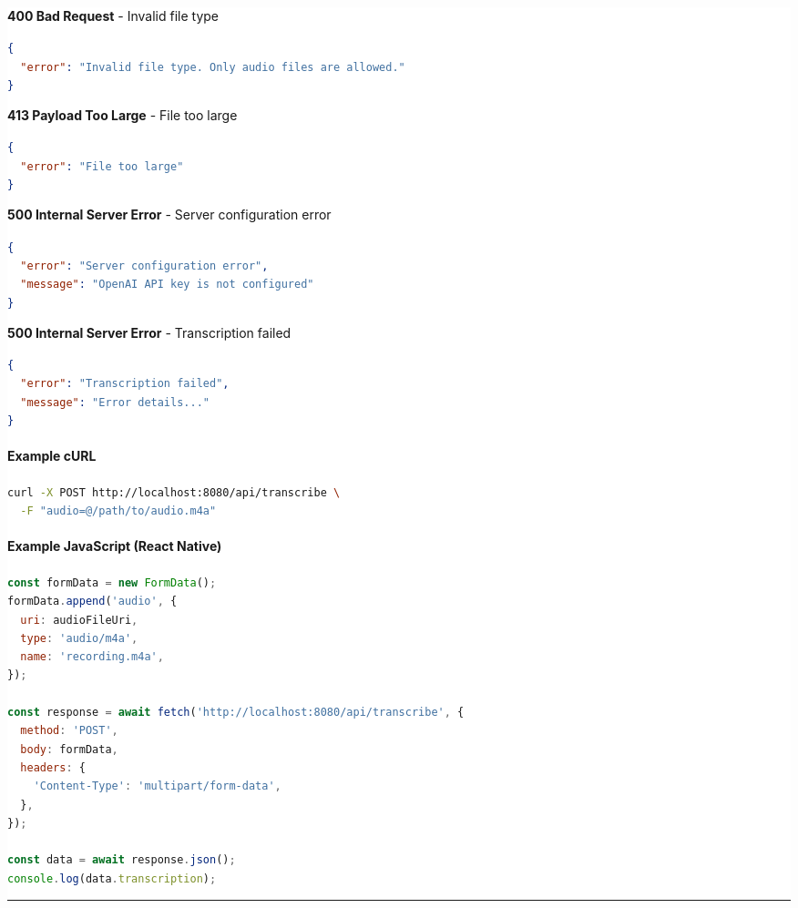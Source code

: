 **400 Bad Request** - Invalid file type
```json
{
  "error": "Invalid file type. Only audio files are allowed."
}
```

**413 Payload Too Large** - File too large
```json
{
  "error": "File too large"
}
```

**500 Internal Server Error** - Server configuration error
```json
{
  "error": "Server configuration error",
  "message": "OpenAI API key is not configured"
}
```

**500 Internal Server Error** - Transcription failed
```json
{
  "error": "Transcription failed",
  "message": "Error details..."
}
```

#### Example cURL

```bash
curl -X POST http://localhost:8080/api/transcribe \
  -F "audio=@/path/to/audio.m4a"
```

#### Example JavaScript (React Native)

```javascript
const formData = new FormData();
formData.append('audio', {
  uri: audioFileUri,
  type: 'audio/m4a',
  name: 'recording.m4a',
});

const response = await fetch('http://localhost:8080/api/transcribe', {
  method: 'POST',
  body: formData,
  headers: {
    'Content-Type': 'multipart/form-data',
  },
});

const data = await response.json();
console.log(data.transcription);
```

---